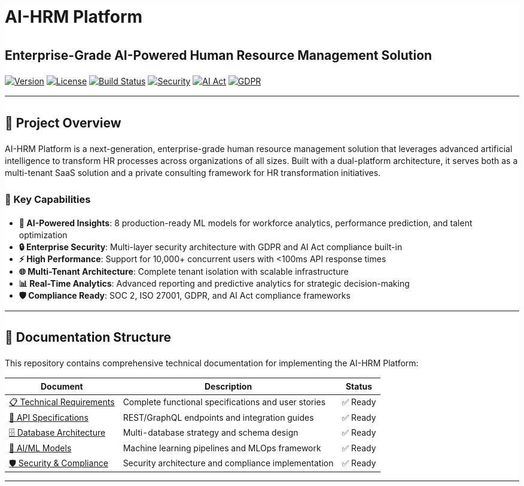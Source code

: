 # AI-HRM Platform
## Enterprise-Grade AI-Powered Human Resource Management Solution

[![Version](https://img.shields.io/badge/version-1.0.0-blue.svg)](https://github.com/ai-hrm/platform)
[![License](https://img.shields.io/badge/license-Enterprise-green.svg)](LICENSE)
[![Build Status](https://img.shields.io/badge/build-passing-brightgreen.svg)](https://github.com/ai-hrm/platform/actions)
[![Security](https://img.shields.io/badge/security-enterprise%20grade-red.svg)](docs/security-compliance-framework.md)
[![AI Act](https://img.shields.io/badge/AI%20Act-compliant-purple.svg)](docs/security-compliance-framework.md#ai-act-compliance)
[![GDPR](https://img.shields.io/badge/GDPR-compliant-blue.svg)](docs/security-compliance-framework.md#gdpr-compliance)

---

## 🎯 Project Overview

AI-HRM Platform is a next-generation, enterprise-grade human resource management solution that leverages advanced artificial intelligence to transform HR processes across organizations of all sizes. Built with a dual-platform architecture, it serves both as a multi-tenant SaaS solution and a private consulting framework for HR transformation initiatives.

### 🌟 Key Capabilities

- **🤖 AI-Powered Insights**: 8 production-ready ML models for workforce analytics, performance prediction, and talent optimization
- **🔒 Enterprise Security**: Multi-layer security architecture with GDPR and AI Act compliance built-in
- **⚡ High Performance**: Support for 10,000+ concurrent users with <100ms API response times
- **🌐 Multi-Tenant Architecture**: Complete tenant isolation with scalable infrastructure
- **📊 Real-Time Analytics**: Advanced reporting and predictive analytics for strategic decision-making
- **🛡️ Compliance Ready**: SOC 2, ISO 27001, GDPR, and AI Act compliance frameworks

---

## 📁 Documentation Structure

This repository contains comprehensive technical documentation for implementing the AI-HRM Platform:

| Document | Description | Status |
|----------|-------------|---------|
| [📋 Technical Requirements](docs/technical-requirements.md) | Complete functional specifications and user stories | ✅ Ready |
| [🔌 API Specifications](docs/api-specifications.md) | REST/GraphQL endpoints and integration guides | ✅ Ready |
| [🗄️ Database Architecture](docs/database-architecture.md) | Multi-database strategy and schema design | ✅ Ready |
| [🧠 AI/ML Models](docs/ai-ml-models-architecture.md) | Machine learning pipelines and MLOps framework | ✅ Ready |
| [🛡️ Security & Compliance](docs/security-compliance-framework.md) | Security architecture and compliance implementation | ✅ Ready |

---